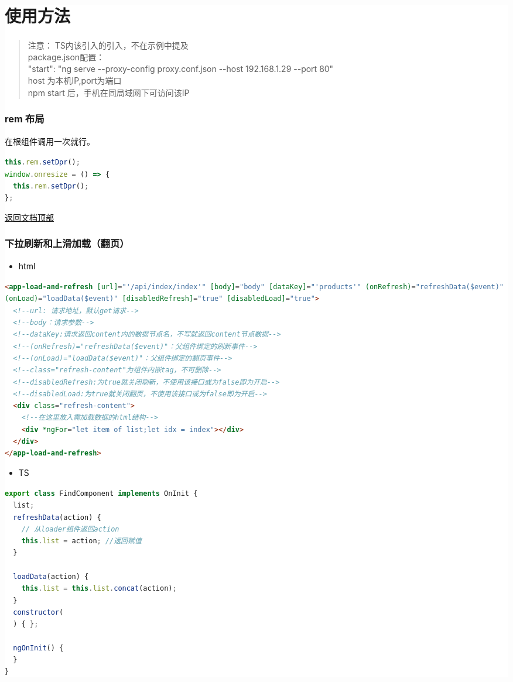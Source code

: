 # 使用方法

> 注意： TS内该引入的引入，不在示例中提及<br/>
> package.json配置：<br/>
"start": "ng serve --proxy-config proxy.conf.json --host 192.168.1.29 --port 80"<br/>
> host 为本机IP,port为端口<br/>
> npm start 后，手机在同局域网下可访问该IP<br/>

### rem 布局 
在根组件调用一次就行。

```javascript
this.rem.setDpr();
window.onresize = () => {
  this.rem.setDpr();
};
```
[返回文档顶部](#包含的功能)

### 下拉刷新和上滑加载（翻页）

* html

```html
<app-load-and-refresh [url]="'/api/index/index'" [body]="body" [dataKey]="'products'" (onRefresh)="refreshData($event)" (onLoad)="loadData($event)" [disabledRefresh]="true" [disabledLoad]="true">
  <!--url: 请求地址，默认get请求-->
  <!--body：请求参数-->
  <!--dataKey:请求返回content内的数据节点名，不写就返回content节点数据-->
  <!--(onRefresh)="refreshData($event)"：父组件绑定的刷新事件-->
  <!--(onLoad)="loadData($event)"：父组件绑定的翻页事件-->
  <!--class="refresh-content"为组件内嵌tag，不可删除-->
  <!--disabledRefresh:为true就关闭刷新，不使用该接口或为false即为开启-->
  <!--disabledLoad:为true就关闭翻页，不使用该接口或为false即为开启-->
  <div class="refresh-content">
    <!--在这里放入需加载数据的html结构-->
    <div *ngFor="let item of list;let idx = index"></div>
  </div>
</app-load-and-refresh>
```

* TS

```javascript
export class FindComponent implements OnInit {
  list;
  refreshData(action) {
    // 从loader组件返回action
    this.list = action; //返回赋值
  }

  loadData(action) {
    this.list = this.list.concat(action);
  }
  constructor(
  ) { };

  ngOnInit() {
  }
}

```
